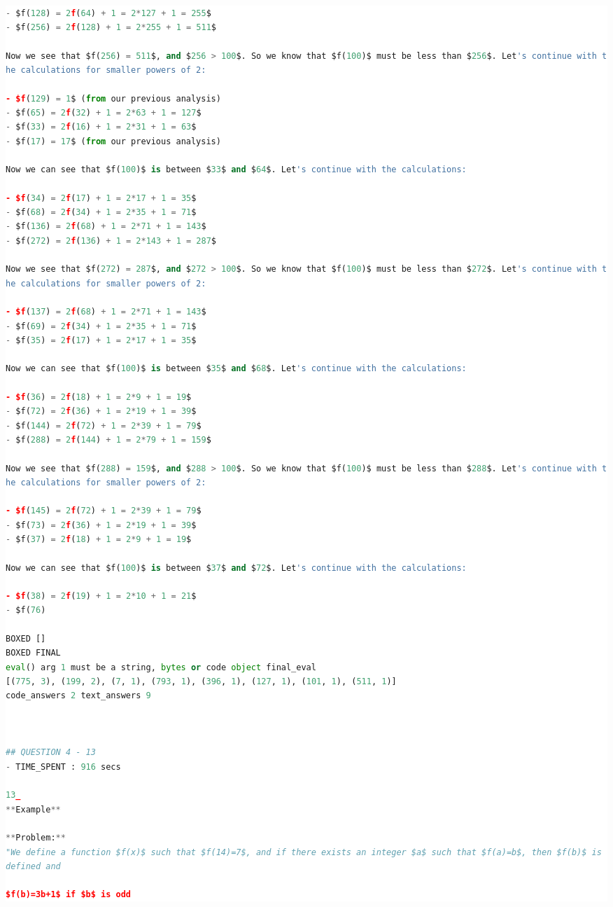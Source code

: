 ```python
- $f(128) = 2f(64) + 1 = 2*127 + 1 = 255$
- $f(256) = 2f(128) + 1 = 2*255 + 1 = 511$

Now we see that $f(256) = 511$, and $256 > 100$. So we know that $f(100)$ must be less than $256$. Let's continue with the calculations for smaller powers of 2:

- $f(129) = 1$ (from our previous analysis)
- $f(65) = 2f(32) + 1 = 2*63 + 1 = 127$
- $f(33) = 2f(16) + 1 = 2*31 + 1 = 63$
- $f(17) = 17$ (from our previous analysis)

Now we can see that $f(100)$ is between $33$ and $64$. Let's continue with the calculations:

- $f(34) = 2f(17) + 1 = 2*17 + 1 = 35$
- $f(68) = 2f(34) + 1 = 2*35 + 1 = 71$
- $f(136) = 2f(68) + 1 = 2*71 + 1 = 143$
- $f(272) = 2f(136) + 1 = 2*143 + 1 = 287$

Now we see that $f(272) = 287$, and $272 > 100$. So we know that $f(100)$ must be less than $272$. Let's continue with the calculations for smaller powers of 2:

- $f(137) = 2f(68) + 1 = 2*71 + 1 = 143$
- $f(69) = 2f(34) + 1 = 2*35 + 1 = 71$
- $f(35) = 2f(17) + 1 = 2*17 + 1 = 35$

Now we can see that $f(100)$ is between $35$ and $68$. Let's continue with the calculations:

- $f(36) = 2f(18) + 1 = 2*9 + 1 = 19$
- $f(72) = 2f(36) + 1 = 2*19 + 1 = 39$
- $f(144) = 2f(72) + 1 = 2*39 + 1 = 79$
- $f(288) = 2f(144) + 1 = 2*79 + 1 = 159$

Now we see that $f(288) = 159$, and $288 > 100$. So we know that $f(100)$ must be less than $288$. Let's continue with the calculations for smaller powers of 2:

- $f(145) = 2f(72) + 1 = 2*39 + 1 = 79$
- $f(73) = 2f(36) + 1 = 2*19 + 1 = 39$
- $f(37) = 2f(18) + 1 = 2*9 + 1 = 19$

Now we can see that $f(100)$ is between $37$ and $72$. Let's continue with the calculations:

- $f(38) = 2f(19) + 1 = 2*10 + 1 = 21$
- $f(76)

BOXED []
BOXED FINAL 
eval() arg 1 must be a string, bytes or code object final_eval
[(775, 3), (199, 2), (7, 1), (793, 1), (396, 1), (127, 1), (101, 1), (511, 1)]
code_answers 2 text_answers 9



## QUESTION 4 - 13 
- TIME_SPENT : 916 secs

13_
**Example**

**Problem:** 
"We define a function $f(x)$ such that $f(14)=7$, and if there exists an integer $a$ such that $f(a)=b$, then $f(b)$ is defined and

$f(b)=3b+1$ if $b$ is odd
```